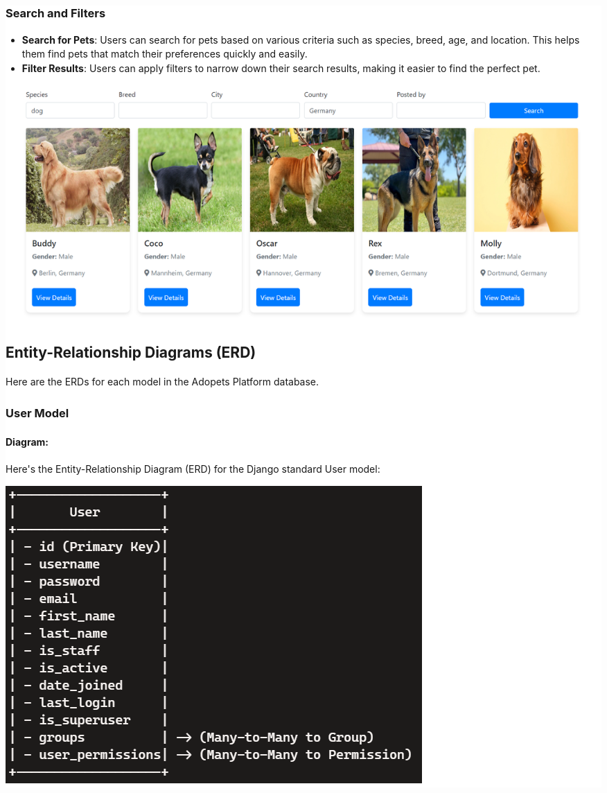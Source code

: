 ### Search and Filters
- **Search for Pets**: Users can search for pets based on various criteria such as species, breed, age, and location. This helps them find pets that match their preferences quickly and easily.
- **Filter Results**: Users can apply filters to narrow down their search results, making it easier to find the perfect pet.

![research filters](static/images/readme_photos/filters.png)



## Entity-Relationship Diagrams (ERD)

Here are the ERDs for each model in the Adopets Platform database.

### User Model

#### Diagram:

Here's the Entity-Relationship Diagram (ERD) for the Django standard User model:

![User Model ERD](static/images/readme_photos/user_model.png)
